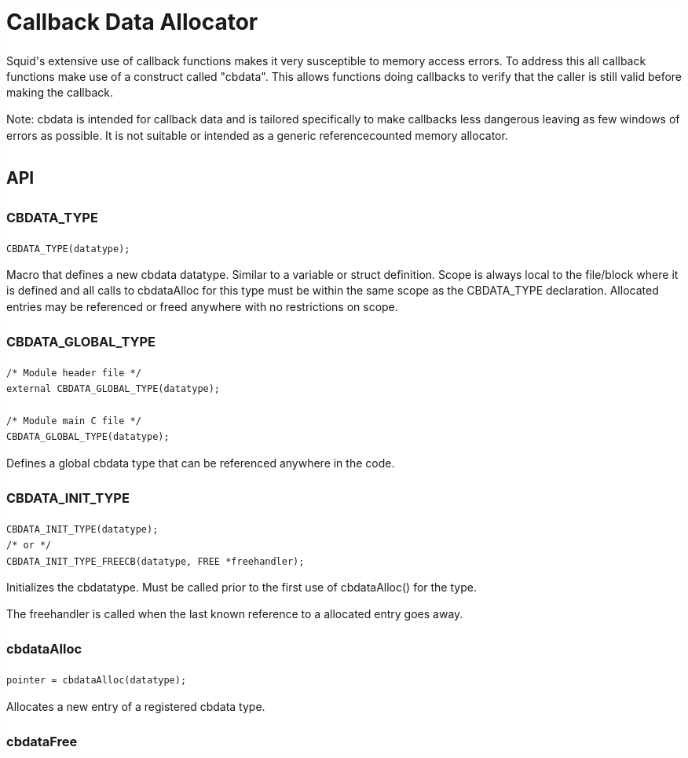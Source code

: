# Callback Data Allocator

Squid's extensive use of callback functions makes it very susceptible to
memory access errors. To address this all callback functions make use of
a construct called "cbdata". This allows functions doing callbacks to
verify that the caller is still valid before making the callback.

Note: cbdata is intended for callback data and is tailored specifically
to make callbacks less dangerous leaving as few windows of errors as
possible. It is not suitable or intended as a generic referencecounted
memory allocator.

## API

### CBDATA\_TYPE

    CBDATA_TYPE(datatype);

Macro that defines a new cbdata datatype. Similar to a variable or
struct definition. Scope is always local to the file/block where it is
defined and all calls to cbdataAlloc for this type must be within the
same scope as the CBDATA\_TYPE declaration. Allocated entries may be
referenced or freed anywhere with no restrictions on scope.

### CBDATA\_GLOBAL\_TYPE

    /* Module header file */
    external CBDATA_GLOBAL_TYPE(datatype);
    
    /* Module main C file */
    CBDATA_GLOBAL_TYPE(datatype);

Defines a global cbdata type that can be referenced anywhere in the
code.

### CBDATA\_INIT\_TYPE

    CBDATA_INIT_TYPE(datatype);
    /* or */
    CBDATA_INIT_TYPE_FREECB(datatype, FREE *freehandler);

Initializes the cbdatatype. Must be called prior to the first use of
cbdataAlloc() for the type.

The freehandler is called when the last known reference to a allocated
entry goes away.

### cbdataAlloc

    pointer = cbdataAlloc(datatype);

Allocates a new entry of a registered cbdata type.

### cbdataFree
